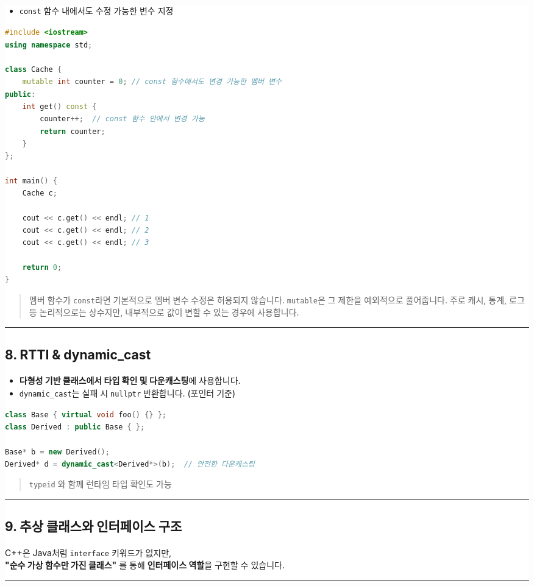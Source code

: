 - `const` 함수 내에서도 수정 가능한 변수 지정

```cpp
#include <iostream>
using namespace std;

class Cache {
    mutable int counter = 0; // const 함수에서도 변경 가능한 멤버 변수
public:
    int get() const {
        counter++;  // const 함수 안에서 변경 가능
        return counter;
    }
};

int main() {
    Cache c;

    cout << c.get() << endl; // 1
    cout << c.get() << endl; // 2
    cout << c.get() << endl; // 3

    return 0;
}
```

> 멤버 함수가 `const`라면 기본적으로 멤버 변수 수정은 허용되지 않습니다.
> `mutable`은 그 제한을 예외적으로 풀어줍니다.
> 주로 캐시, 통계, 로그 등 논리적으로는 상수지만, 내부적으로 값이 변할 수 있는 경우에 사용합니다.
---

## 8. RTTI & dynamic_cast

- **다형성 기반 클래스에서 타입 확인 및 다운캐스팅**에 사용합니다.
- `dynamic_cast`는 실패 시 `nullptr` 반환합니다. (포인터 기준)

```cpp
class Base { virtual void foo() {} };
class Derived : public Base { };

Base* b = new Derived();
Derived* d = dynamic_cast<Derived*>(b);  // 안전한 다운캐스팅
```

> `typeid` 와 함께 런타임 타입 확인도 가능

---

## 9. 추상 클래스와 인터페이스 구조

C++은 Java처럼 `interface` 키워드가 없지만,  
**"순수 가상 함수만 가진 클래스"** 를 통해 **인터페이스 역할**을 구현할 수 있습니다.

---
